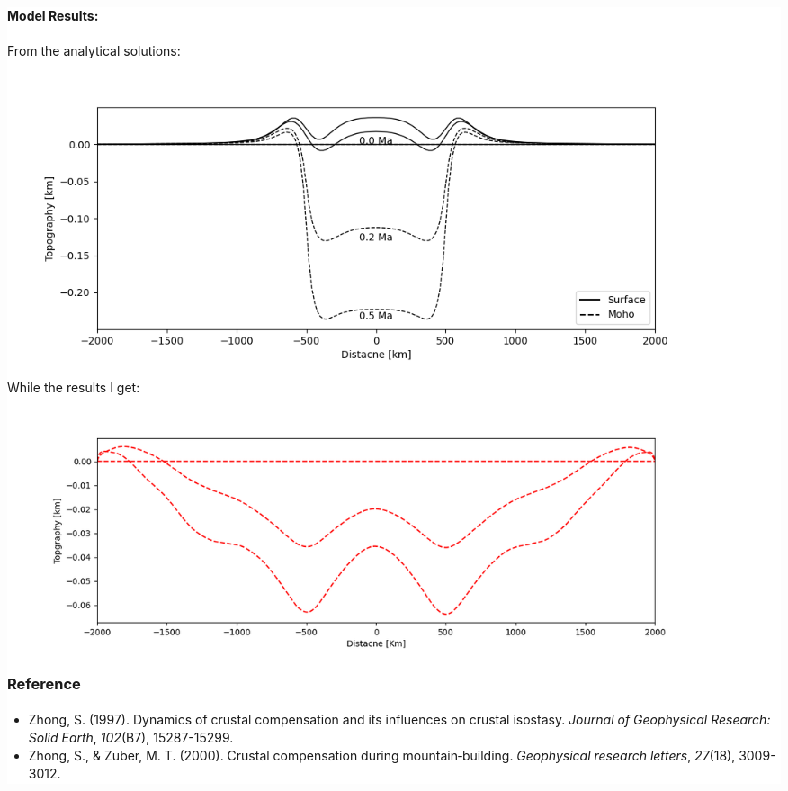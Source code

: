 #### Model Results:

From the analytical solutions:

<img src="Zhong2000Covergence_Hpc/images/testx_Case1ForVelBc_topo_and_moho.png" alt="" width="800" height="">

While the results I get:

<img src="Zhong2000Covergence_Hpc/images/Case1_FreeSlipBotm_topo.png" alt="" width="800" height="">



### Reference

- Zhong, S. (1997). Dynamics of crustal compensation and its influences on crustal isostasy. *Journal of Geophysical Research: Solid Earth*, *102*(B7), 15287-15299.
- Zhong, S., & Zuber, M. T. (2000). Crustal compensation during mountain‐building. *Geophysical research letters*, *27*(18), 3009-3012.
